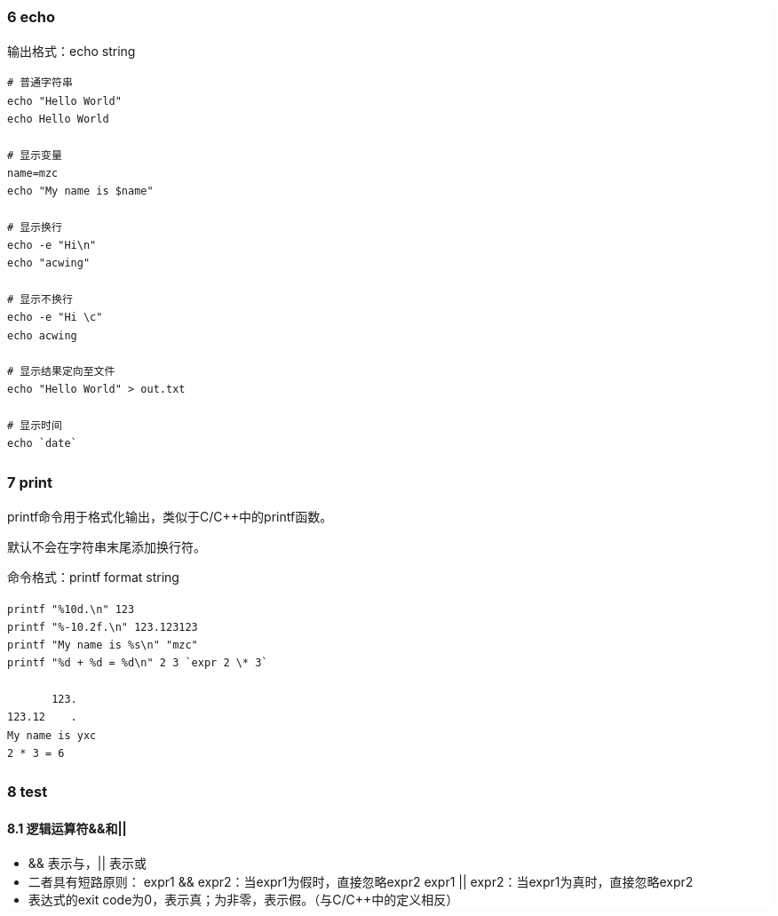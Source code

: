 ### 6 echo

输出格式：echo string



```shell
# 普通字符串
echo "Hello World"
echo Hello World

# 显示变量
name=mzc
echo "My name is $name"

# 显示换行
echo -e "Hi\n"
echo "acwing"

# 显示不换行
echo -e "Hi \c"
echo acwing

# 显示结果定向至文件
echo "Hello World" > out.txt

# 显示时间
echo `date`
```

### 7 print

printf命令用于格式化输出，类似于C/C++中的printf函数。

默认不会在字符串末尾添加换行符。

命令格式：printf format string

```shell
printf "%10d.\n" 123
printf "%-10.2f.\n" 123.123123
printf "My name is %s\n" "mzc"
printf "%d + %d = %d\n" 2 3 `expr 2 \* 3`

       123.
123.12    .
My name is yxc
2 * 3 = 6
```

### 8 test

#### 8.1 逻辑运算符&&和||

- && 表示与，|| 表示或
- 二者具有短路原则：
  expr1 && expr2：当expr1为假时，直接忽略expr2
  expr1 || expr2：当expr1为真时，直接忽略expr2
- 表达式的exit code为0，表示真；为非零，表示假。（与C/C++中的定义相反）
